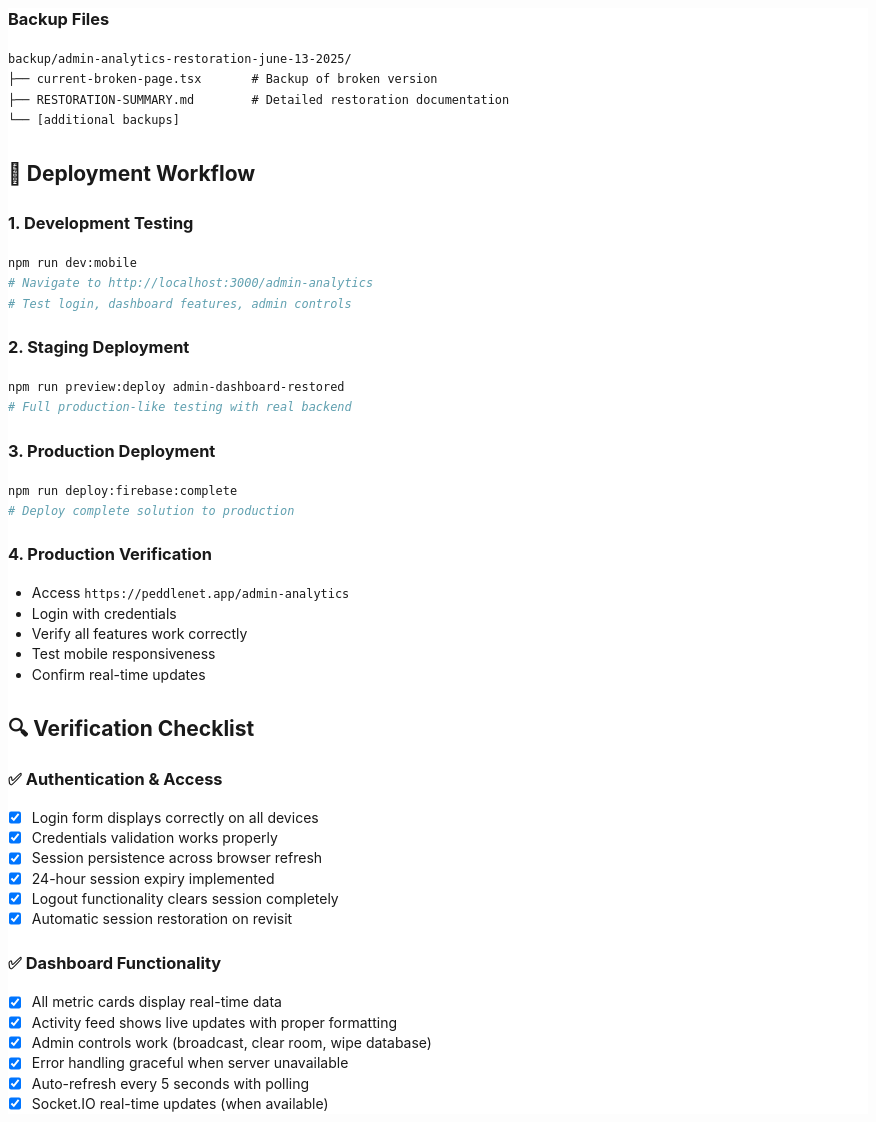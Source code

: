 ### **Backup Files**
```
backup/admin-analytics-restoration-june-13-2025/
├── current-broken-page.tsx       # Backup of broken version
├── RESTORATION-SUMMARY.md        # Detailed restoration documentation
└── [additional backups]
```

## 🎯 **Deployment Workflow**

### **1. Development Testing**
```bash
npm run dev:mobile
# Navigate to http://localhost:3000/admin-analytics
# Test login, dashboard features, admin controls
```

### **2. Staging Deployment**
```bash
npm run preview:deploy admin-dashboard-restored
# Full production-like testing with real backend
```

### **3. Production Deployment**
```bash
npm run deploy:firebase:complete
# Deploy complete solution to production
```

### **4. Production Verification**
- Access `https://peddlenet.app/admin-analytics`
- Login with credentials
- Verify all features work correctly
- Test mobile responsiveness
- Confirm real-time updates

## 🔍 **Verification Checklist**

### **✅ Authentication & Access**
- [x] Login form displays correctly on all devices
- [x] Credentials validation works properly
- [x] Session persistence across browser refresh
- [x] 24-hour session expiry implemented
- [x] Logout functionality clears session completely
- [x] Automatic session restoration on revisit

### **✅ Dashboard Functionality**
- [x] All metric cards display real-time data
- [x] Activity feed shows live updates with proper formatting
- [x] Admin controls work (broadcast, clear room, wipe database)
- [x] Error handling graceful when server unavailable
- [x] Auto-refresh every 5 seconds with polling
- [x] Socket.IO real-time updates (when available)
